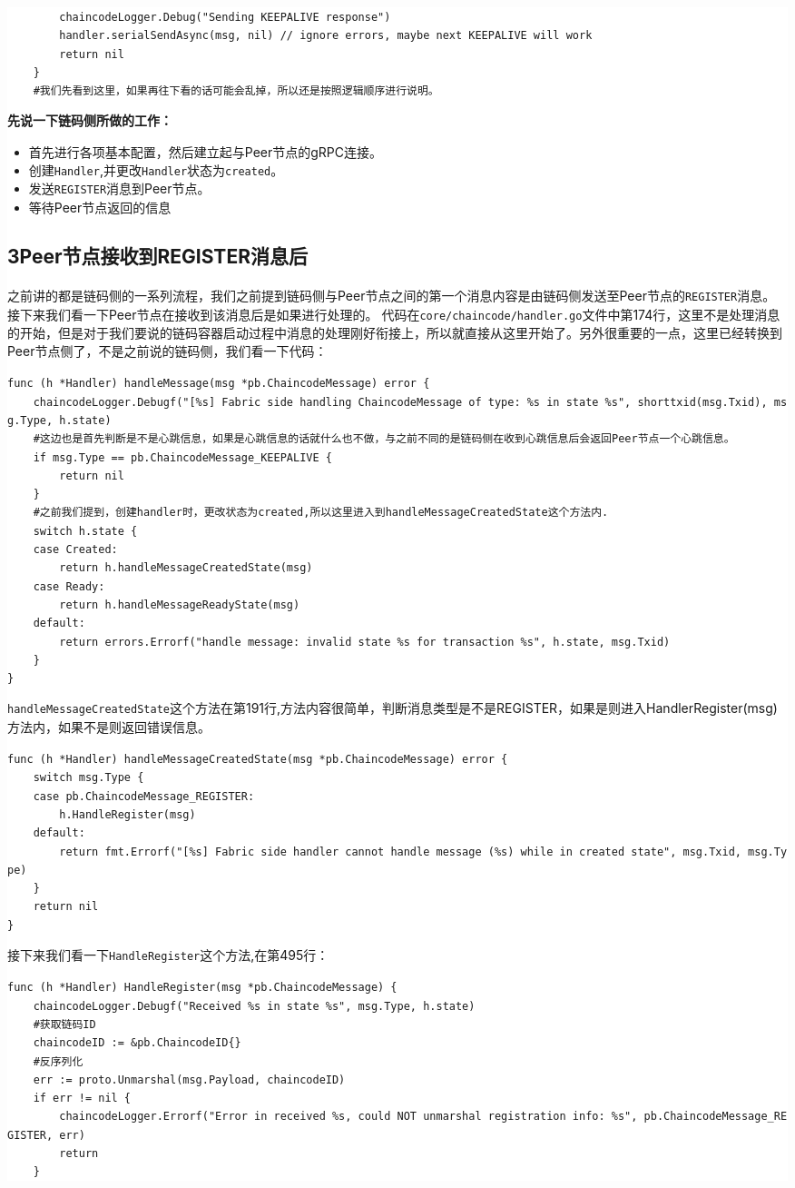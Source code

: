 ```
		chaincodeLogger.Debug("Sending KEEPALIVE response")
		handler.serialSendAsync(msg, nil) // ignore errors, maybe next KEEPALIVE will work
		return nil
	}
    #我们先看到这里，如果再往下看的话可能会乱掉，所以还是按照逻辑顺序进行说明。
```
**先说一下链码侧所做的工作：**
* 首先进行各项基本配置，然后建立起与Peer节点的gRPC连接。
* 创建``Handler``,并更改``Handler``状态为``created``。
* 发送``REGISTER``消息到Peer节点。
* 等待Peer节点返回的信息
## 3Peer节点接收到REGISTER消息后
之前讲的都是链码侧的一系列流程，我们之前提到链码侧与Peer节点之间的第一个消息内容是由链码侧发送至Peer节点的``REGISTER``消息。接下来我们看一下Peer节点在接收到该消息后是如果进行处理的。
代码在``core/chaincode/handler.go``文件中第174行，这里不是处理消息的开始，但是对于我们要说的链码容器启动过程中消息的处理刚好衔接上，所以就直接从这里开始了。另外很重要的一点，这里已经转换到Peer节点侧了，不是之前说的链码侧，我们看一下代码：
```
func (h *Handler) handleMessage(msg *pb.ChaincodeMessage) error {
	chaincodeLogger.Debugf("[%s] Fabric side handling ChaincodeMessage of type: %s in state %s", shorttxid(msg.Txid), msg.Type, h.state)
	#这边也是首先判断是不是心跳信息，如果是心跳信息的话就什么也不做，与之前不同的是链码侧在收到心跳信息后会返回Peer节点一个心跳信息。
	if msg.Type == pb.ChaincodeMessage_KEEPALIVE {
		return nil
	}
    #之前我们提到，创建handler时，更改状态为created,所以这里进入到handleMessageCreatedState这个方法内.
	switch h.state {
	case Created:
		return h.handleMessageCreatedState(msg)
	case Ready:
		return h.handleMessageReadyState(msg)
	default:
		return errors.Errorf("handle message: invalid state %s for transaction %s", h.state, msg.Txid)
	}
}
```
``handleMessageCreatedState``这个方法在第191行,方法内容很简单，判断消息类型是不是REGISTER，如果是则进入HandlerRegister(msg)方法内，如果不是则返回错误信息。
```
func (h *Handler) handleMessageCreatedState(msg *pb.ChaincodeMessage) error {
	switch msg.Type {
	case pb.ChaincodeMessage_REGISTER:
		h.HandleRegister(msg)
	default:
		return fmt.Errorf("[%s] Fabric side handler cannot handle message (%s) while in created state", msg.Txid, msg.Type)
	}
	return nil
}
```
接下来我们看一下``HandleRegister``这个方法,在第495行：
```
func (h *Handler) HandleRegister(msg *pb.ChaincodeMessage) {
	chaincodeLogger.Debugf("Received %s in state %s", msg.Type, h.state)
	#获取链码ID
	chaincodeID := &pb.ChaincodeID{}
    #反序列化
	err := proto.Unmarshal(msg.Payload, chaincodeID)
	if err != nil {
		chaincodeLogger.Errorf("Error in received %s, could NOT unmarshal registration info: %s", pb.ChaincodeMessage_REGISTER, err)
		return
	}
```
